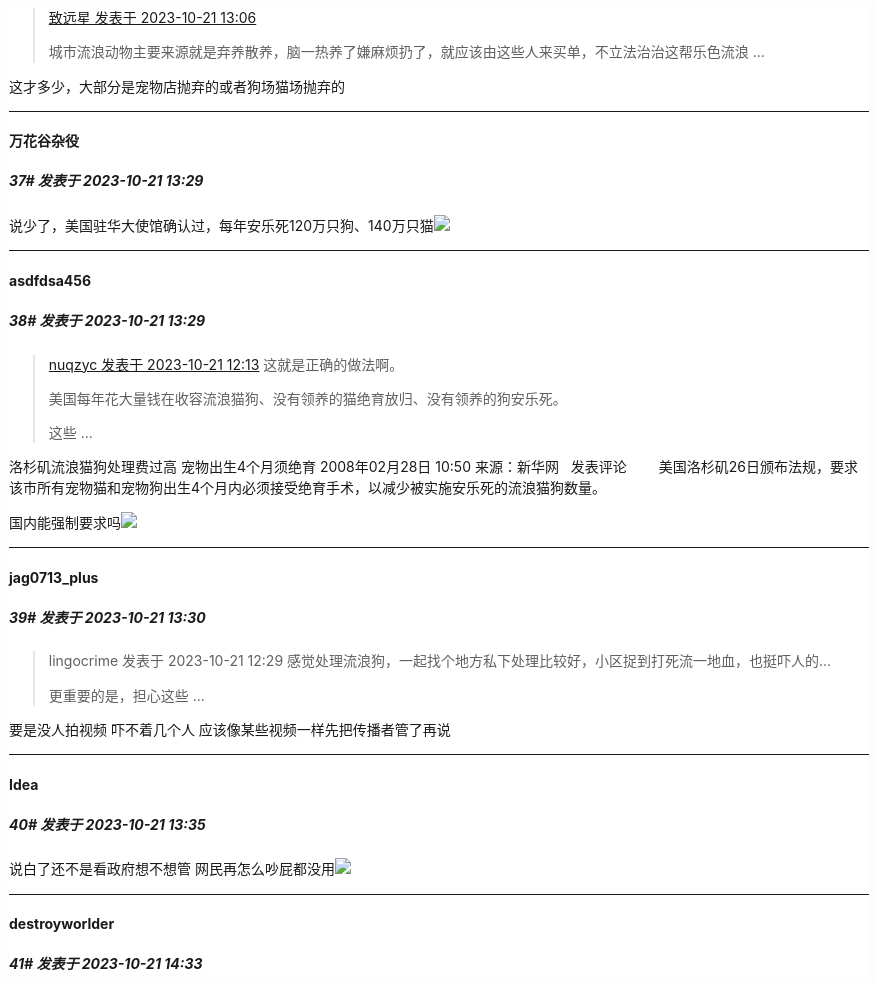 <blockquote><a href="httphttps://bbs.saraba1st.com/2b/forum.php?mod=redirect&amp;goto=findpost&amp;pid=62783775&amp;ptid=2157500" target="_blank">致远星 发表于 2023-10-21 13:06</a>

城市流浪动物主要来源就是弃养散养，脑一热养了嫌麻烦扔了，就应该由这些人来买单，不立法治治这帮乐色流浪 ...</blockquote>
这才多少，大部分是宠物店抛弃的或者狗场猫场抛弃的

*****

####  万花谷杂役  
##### 37#       发表于 2023-10-21 13:29

说少了，美国驻华大使馆确认过，每年安乐死120万只狗、140万只猫<img src="https://static.saraba1st.com/image/smiley/face2017/037.png" referrerpolicy="no-referrer">

*****

####  asdfdsa456  
##### 38#       发表于 2023-10-21 13:29

<blockquote><a href="httphttps://bbs.saraba1st.com/2b/forum.php?mod=redirect&amp;goto=findpost&amp;pid=62783319&amp;ptid=2157500" target="_blank">nuqzyc 发表于 2023-10-21 12:13</a>
这就是正确的做法啊。

美国每年花大量钱在收容流浪猫狗、没有领养的猫绝育放归、没有领养的狗安乐死。

这些 ...</blockquote>
洛杉矶流浪猫狗处理费过高 宠物出生4个月须绝育
2008年02月28日 10:50 来源：新华网   发表评论
　　美国洛杉矶26日颁布法规，要求该市所有宠物猫和宠物狗出生4个月内必须接受绝育手术，以减少被实施安乐死的流浪猫狗数量。

国内能强制要求吗<img src="https://static.saraba1st.com/image/smiley/face2017/009.gif" referrerpolicy="no-referrer">

*****

####  jag0713_plus  
##### 39#       发表于 2023-10-21 13:30

<blockquote>lingocrime 发表于 2023-10-21 12:29
感觉处理流浪狗，一起找个地方私下处理比较好，小区捉到打死流一地血，也挺吓人的…

更重要的是，担心这些 ...</blockquote>
要是没人拍视频 吓不着几个人 应该像某些视频一样先把传播者管了再说

*****

####  Idea  
##### 40#       发表于 2023-10-21 13:35

说白了还不是看政府想不想管 网民再怎么吵屁都没用<img src="https://static.saraba1st.com/image/smiley/face2017/037.png" referrerpolicy="no-referrer">

*****

####  destroyworlder  
##### 41#       发表于 2023-10-21 14:33
